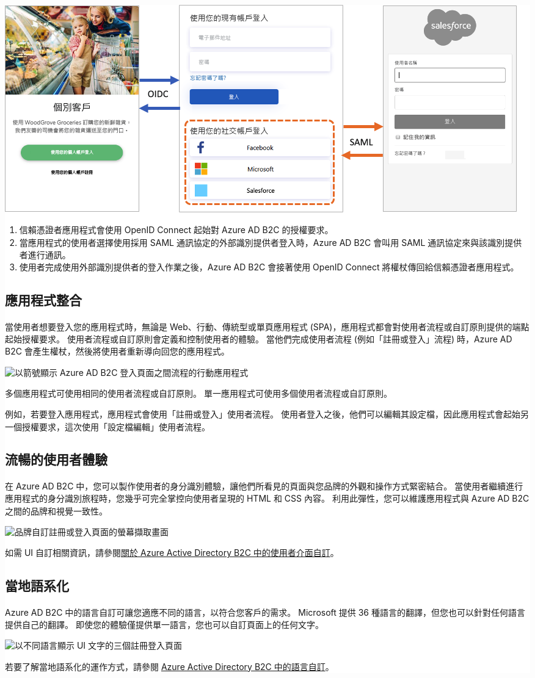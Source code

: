 ![與 SAML 型 IdP 進行 OIDC 型用戶端應用程式同盟的圖表](media/technical-overview/protocols.png)

1. 信賴憑證者應用程式會使用 OpenID Connect 起始對 Azure AD B2C 的授權要求。
1. 當應用程式的使用者選擇使用採用 SAML 通訊協定的外部識別提供者登入時，Azure AD B2C 會叫用 SAML 通訊協定來與該識別提供者進行通訊。
1. 使用者完成使用外部識別提供者的登入作業之後，Azure AD B2C 會接著使用 OpenID Connect 將權杖傳回給信賴憑證者應用程式。

## <a name="application-integration"></a>應用程式整合

當使用者想要登入您的應用程式時，無論是 Web、行動、傳統型或單頁應用程式 (SPA)，應用程式都會對使用者流程或自訂原則提供的端點起始授權要求。 使用者流程或自訂原則會定義和控制使用者的體驗。 當他們完成使用者流程 (例如「註冊或登入」流程) 時，Azure AD B2C 會產生權杖，然後將使用者重新導向回您的應用程式。

![以箭號顯示 Azure AD B2C 登入頁面之間流程的行動應用程式](media/technical-overview/app-integration.png)

多個應用程式可使用相同的使用者流程或自訂原則。 單一應用程式可使用多個使用者流程或自訂原則。

例如，若要登入應用程式，應用程式會使用「註冊或登入」使用者流程。 使用者登入之後，他們可以編輯其設定檔，因此應用程式會起始另一個授權要求，這次使用「設定檔編輯」使用者流程。

## <a name="seamless-user-experiences"></a>流暢的使用者體驗

在 Azure AD B2C 中，您可以製作使用者的身分識別體驗，讓他們所看見的頁面與您品牌的外觀和操作方式緊密結合。 當使用者繼續進行應用程式的身分識別旅程時，您幾乎可完全掌控向使用者呈現的 HTML 和 CSS 內容。 利用此彈性，您可以維護應用程式與 Azure AD B2C 之間的品牌和視覺一致性。

![品牌自訂註冊或登入頁面的螢幕擷取畫面](media/technical-overview/seamless-ux.png)

如需 UI 自訂相關資訊，請參閱[關於 Azure Active Directory B2C 中的使用者介面自訂](customize-ui-overview.md)。

## <a name="localization"></a>當地語系化

Azure AD B2C 中的語言自訂可讓您適應不同的語言，以符合您客戶的需求。 Microsoft 提供 36 種語言的翻譯，但您也可以針對任何語言提供自己的翻譯。 即使您的體驗僅提供單一語言，您也可以自訂頁面上的任何文字。

![以不同語言顯示 UI 文字的三個註冊登入頁面](media/technical-overview/localization.png)

若要了解當地語系化的運作方式，請參閱 [Azure Active Directory B2C 中的語言自訂](user-flow-language-customization.md)。
